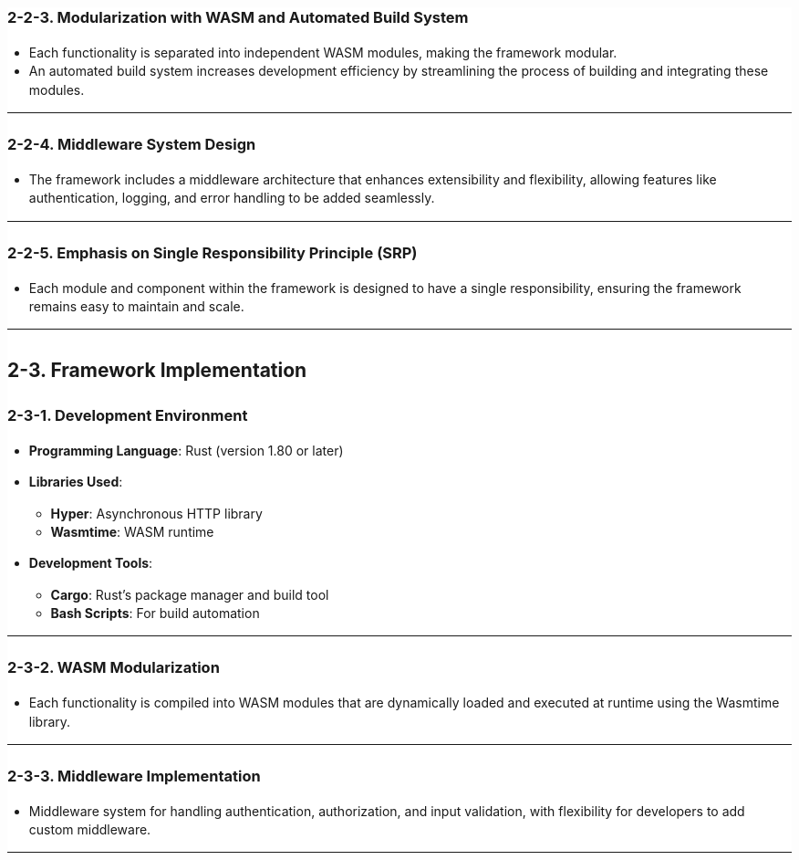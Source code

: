 
### **2-2-3. Modularization with WASM and Automated Build System**

- Each functionality is separated into independent WASM modules, making the framework modular.  
- An automated build system increases development efficiency by streamlining the process of building and integrating these modules.

---

### **2-2-4. Middleware System Design**

- The framework includes a middleware architecture that enhances extensibility and flexibility, allowing features like authentication, logging, and error handling to be added seamlessly.

---

### **2-2-5. Emphasis on Single Responsibility Principle (SRP)**

- Each module and component within the framework is designed to have a single responsibility, ensuring the framework remains easy to maintain and scale.

---

## **2-3. Framework Implementation**

### **2-3-1. Development Environment**

- **Programming Language**: Rust (version 1.80 or later)  
- **Libraries Used**:  
    - **Hyper**: Asynchronous HTTP library  
    - **Wasmtime**: WASM runtime

- **Development Tools**:  
    - **Cargo**: Rust’s package manager and build tool  
    - **Bash Scripts**: For build automation

---

### **2-3-2. WASM Modularization**

- Each functionality is compiled into WASM modules that are dynamically loaded and executed at runtime using the Wasmtime library.

---

### **2-3-3. Middleware Implementation**

- Middleware system for handling authentication, authorization, and input validation, with flexibility for developers to add custom middleware.

---
